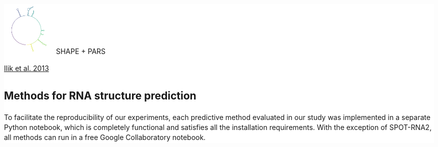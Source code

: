 <td><img src="./img/ROX2.png" alt="ROX2" width = 100px height = 100px></td>
<td>SHAPE + PARS</td>
<td>

[Ilik et al. 2013](https://doi.org/10.1016/j.molcel.2013.07.001)

</td>
</tr>
</table>

## Methods for RNA structure prediction

To facilitate the reproducibility of our experiments, each predictive method evaluated in our study was implemented in a separate Python notebook, which is completely functional and satisfies all the installation requirements. With the exception of SPOT-RNA2, all methods can run in a free Google Collaboratory notebook.
